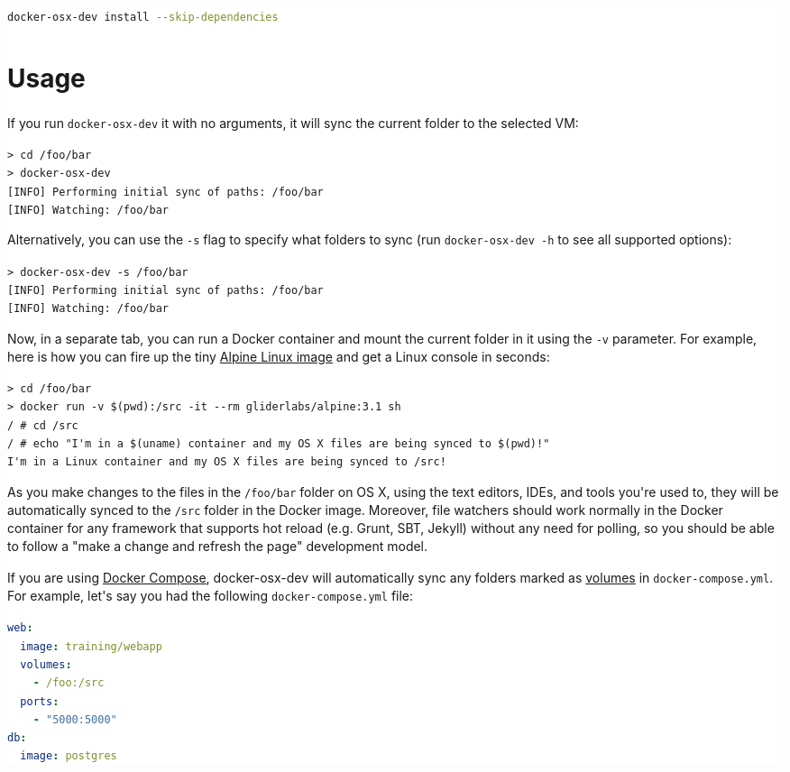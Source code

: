 ```sh
docker-osx-dev install --skip-dependencies
```

# Usage

If you run `docker-osx-dev` it with no arguments, it will sync the
current folder to the selected VM:

```
> cd /foo/bar
> docker-osx-dev
[INFO] Performing initial sync of paths: /foo/bar
[INFO] Watching: /foo/bar
```

Alternatively, you can use the `-s` flag to specify what folders to sync
(run `docker-osx-dev -h` to see all supported options):

```
> docker-osx-dev -s /foo/bar
[INFO] Performing initial sync of paths: /foo/bar
[INFO] Watching: /foo/bar
```

Now, in a separate tab, you can run a Docker container and mount the current
folder in it using the `-v` parameter. For example, here is how you can fire up
the tiny [Alpine Linux image](https://registry.hub.docker.com/u/gliderlabs/alpine/)
and get a Linux console in seconds:

```
> cd /foo/bar
> docker run -v $(pwd):/src -it --rm gliderlabs/alpine:3.1 sh
/ # cd /src
/ # echo "I'm in a $(uname) container and my OS X files are being synced to $(pwd)!"
I'm in a Linux container and my OS X files are being synced to /src!
```

As you make changes to the files in the `/foo/bar` folder on OS X, using the
text editors, IDEs, and tools you're used to, they will be automatically
synced to the `/src` folder in the Docker image. Moreover, file watchers should
work normally in the Docker container for any framework that supports hot
reload (e.g. Grunt, SBT, Jekyll) without any need for polling, so you should be
able to follow a "make a change and refresh the page" development model.

If you are using [Docker Compose](https://docs.docker.com/compose/),
docker-osx-dev will automatically sync any folders marked as
[volumes](https://docs.docker.com/compose/yml/#volumes) in `docker-compose.yml`.
For example, let's say you had the following `docker-compose.yml` file:

```yml
web:
  image: training/webapp
  volumes:
    - /foo:/src
  ports:
    - "5000:5000"
db:
  image: postgres
```
